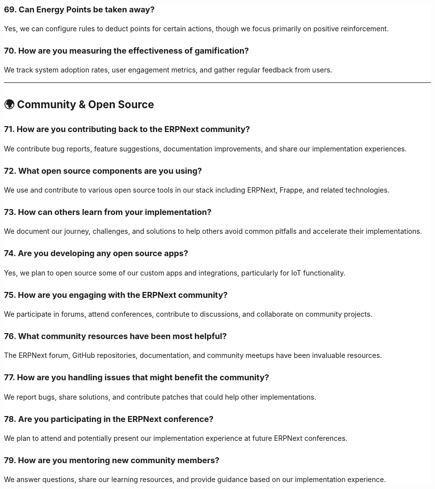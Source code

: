 ### 69. Can Energy Points be taken away?
Yes, we can configure rules to deduct points for certain actions, though we focus primarily on positive reinforcement.

### 70. How are you measuring the effectiveness of gamification?
We track system adoption rates, user engagement metrics, and gather regular feedback from users.

---

## 🌍 Community & Open Source

### 71. How are you contributing back to the ERPNext community?
We contribute bug reports, feature suggestions, documentation improvements, and share our implementation experiences.

### 72. What open source components are you using?
We use and contribute to various open source tools in our stack including ERPNext, Frappe, and related technologies.

### 73. How can others learn from your implementation?
We document our journey, challenges, and solutions to help others avoid common pitfalls and accelerate their implementations.

### 74. Are you developing any open source apps?
Yes, we plan to open source some of our custom apps and integrations, particularly for IoT functionality.

### 75. How are you engaging with the ERPNext community?
We participate in forums, attend conferences, contribute to discussions, and collaborate on community projects.

### 76. What community resources have been most helpful?
The ERPNext forum, GitHub repositories, documentation, and community meetups have been invaluable resources.

### 77. How are you handling issues that might benefit the community?
We report bugs, share solutions, and contribute patches that could help other implementations.

### 78. Are you participating in the ERPNext conference?
We plan to attend and potentially present our implementation experience at future ERPNext conferences.

### 79. How are you mentoring new community members?
We answer questions, share our learning resources, and provide guidance based on our implementation experience.
